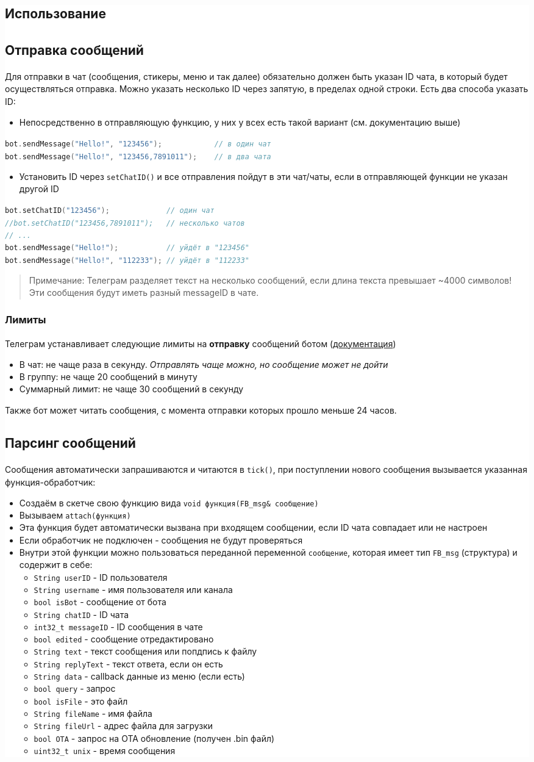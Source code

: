 <a id="usage"></a>
## Использование
<a id="send"></a>
## Отправка сообщений
Для отправки в чат (сообщения, стикеры, меню и так далее) обязательно должен быть указан ID чата, в который будет осуществляться отправка. Можно указать 
несколько ID через запятую, в пределах одной строки. Есть два способа указать ID:
- Непосредственно в отправляющую функцию, у них у всех есть такой вариант (см. документацию выше)
```cpp
bot.sendMessage("Hello!", "123456");            // в один чат
bot.sendMessage("Hello!", "123456,7891011");    // в два чата
```
- Установить ID через `setChatID()` и все отправления пойдут в эти чат/чаты, если в отправляющей функции не указан другой ID
```cpp
bot.setChatID("123456");             // один чат
//bot.setChatID("123456,7891011");   // несколько чатов
// ...
bot.sendMessage("Hello!");           // уйдёт в "123456"
bot.sendMessage("Hello!", "112233"); // уйдёт в "112233"
```
> Примечание: Телеграм разделяет текст на несколько сообщений, если длина текста превышает ~4000 символов! Эти сообщения будут иметь разный messageID в чате.

### Лимиты
Телеграм устанавливает следующие лимиты на **отправку** сообщений ботом ([документация](https://core.telegram.org/bots/faq#my-bot-is-hitting-limits-how-do-i-avoid-this))
- В чат: не чаще раза в секунду. *Отправлять чаще можно, но сообщение может не дойти*
- В группу: не чаще 20 сообщений в минуту
- Суммарный лимит: не чаще 30 сообщений в секунду

Также бот может читать сообщения, с момента отправки которых прошло меньше 24 часов.

<a id="inbox"></a>
## Парсинг сообщений
Сообщения автоматически запрашиваются и читаются в `tick()`, при поступлении нового сообщения вызывается указанная функция-обработчик:
- Создаём в скетче свою функцию вида `void функция(FB_msg& сообщение)`
- Вызываем `attach(функция)`
- Эта функция будет автоматически вызвана при входящем сообщении, если ID чата совпадает или не настроен
- Если обработчик не подключен - сообщения не будут проверяться
- Внутри этой функции можно пользоваться переданной переменной `сообщение`, которая имеет тип `FB_msg` (структура) и содержит в себе:
    - `String userID` - ID пользователя
    - `String username` - имя пользователя или канала
    - `bool isBot` - сообщение от бота
    - `String chatID` - ID чата
    - `int32_t messageID` - ID сообщения в чате
    - `bool edited` - сообщение отредактировано
    - `String text` - текст сообщения или попдпись к файлу
    - `String replyText` - текст ответа, если он есть
    - `String data` - callback данные из меню (если есть)
    - `bool query` - запрос
    - `bool isFile` - это файл
    - `String fileName` - имя файла
    - `String fileUrl` - адрес файла для загрузки
    - `bool OTA` - запрос на OTA обновление (получен .bin файл)
    - `uint32_t unix` - время сообщения
